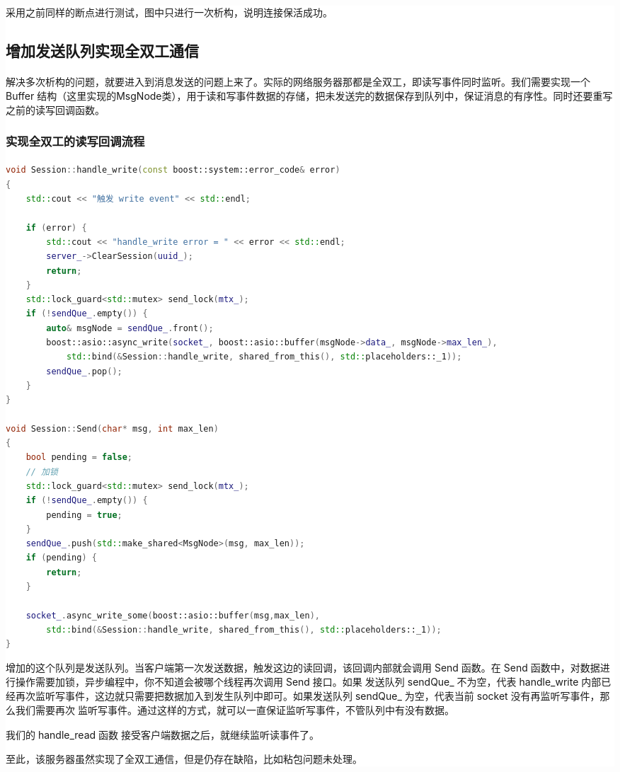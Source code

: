 采用之前同样的断点进行测试，图中只进行一次析构，说明连接保活成功。

## 增加发送队列实现全双工通信

解决多次析构的问题，就要进入到消息发送的问题上来了。实际的网络服务器那都是全双工，即读写事件同时监听。我们需要实现一个 Buffer 结构（这里实现的MsgNode类），用于读和写事件数据的存储，把未发送完的数据保存到队列中，保证消息的有序性。同时还要重写之前的读写回调函数。

### 实现全双工的读写回调流程

```c++
void Session::handle_write(const boost::system::error_code& error)
{
	std::cout << "触发 write event" << std::endl;

	if (error) {
		std::cout << "handle_write error = " << error << std::endl;
		server_->ClearSession(uuid_);
		return;
	}
	std::lock_guard<std::mutex> send_lock(mtx_);
	if (!sendQue_.empty()) {
		auto& msgNode = sendQue_.front();
		boost::asio::async_write(socket_, boost::asio::buffer(msgNode->data_, msgNode->max_len_),
			std::bind(&Session::handle_write, shared_from_this(), std::placeholders::_1));
		sendQue_.pop();
	}
}

void Session::Send(char* msg, int max_len)
{
	bool pending = false;
	// 加锁
	std::lock_guard<std::mutex> send_lock(mtx_);
	if (!sendQue_.empty()) {	
		pending = true;
	}
	sendQue_.push(std::make_shared<MsgNode>(msg, max_len));
	if (pending) {	
		return;
	}

	socket_.async_write_some(boost::asio::buffer(msg,max_len),	
		std::bind(&Session::handle_write, shared_from_this(), std::placeholders::_1));
}
```

增加的这个队列是发送队列。当客户端第一次发送数据，触发这边的读回调，该回调内部就会调用 Send 函数。在 Send 函数中，对数据进行操作需要加锁，异步编程中，你不知道会被哪个线程再次调用 Send 接口。如果 发送队列 sendQue_ 不为空，代表 handle_write 内部已经再次监听写事件，这边就只需要把数据加入到发生队列中即可。如果发送队列 sendQue_ 为空，代表当前 socket 没有再监听写事件，那么我们需要再次 监听写事件。通过这样的方式，就可以一直保证监听写事件，不管队列中有没有数据。

我们的 handle_read 函数 接受客户端数据之后，就继续监听读事件了。

至此，该服务器虽然实现了全双工通信，但是仍存在缺陷，比如粘包问题未处理。
